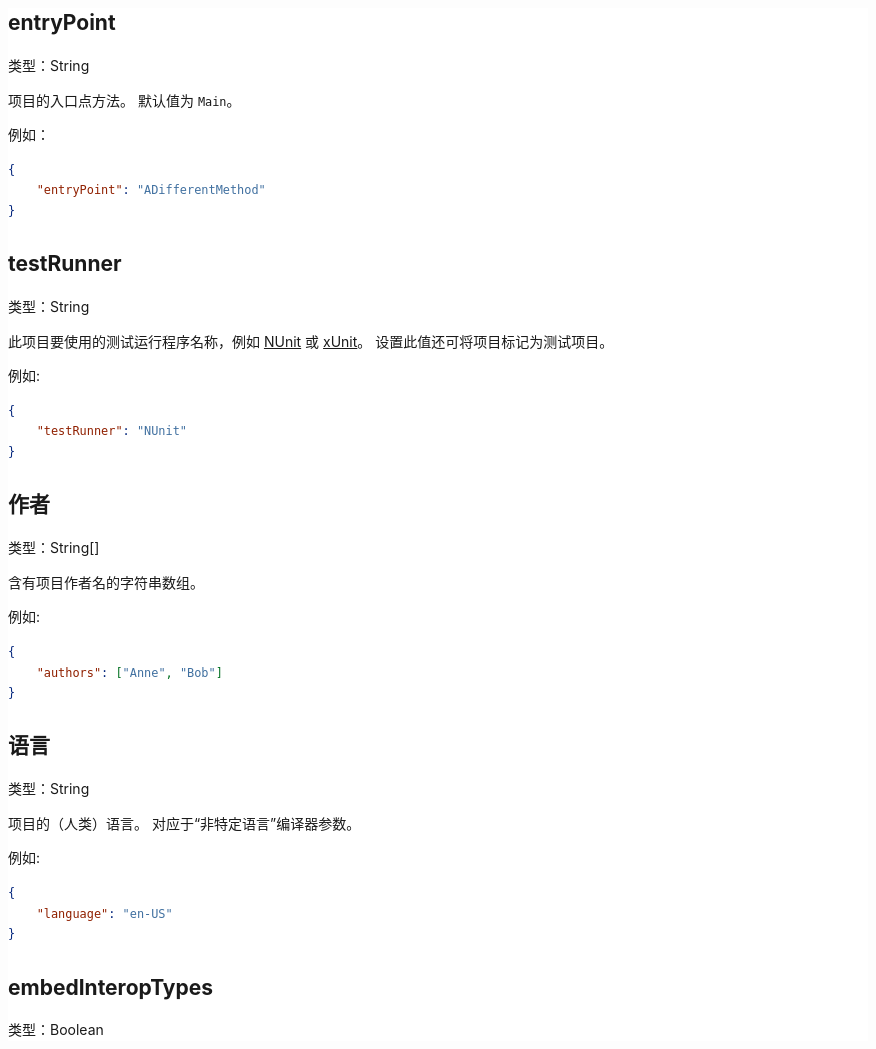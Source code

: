## <a name="entrypoint"></a>entryPoint
类型：String

项目的入口点方法。 默认值为 `Main`。

例如：

```json
{
    "entryPoint": "ADifferentMethod"
}
```
    
## <a name="testrunner"></a>testRunner
类型：String

此项目要使用的测试运行程序名称，例如 [NUnit](http://nunit.org/) 或 [xUnit](http://xunit.github.io/)。 设置此值还可将项目标记为测试项目。

例如: 

```json
{
    "testRunner": "NUnit"
}
```

## <a name="authors"></a>作者
类型：String[]

含有项目作者名的字符串数组。

例如: 

```json
{
    "authors": ["Anne", "Bob"]
}
```

## <a name="language"></a>语言
类型：String

项目的（人类）语言。 对应于“非特定语言”编译器参数。

例如: 

```json
{
    "language": "en-US"
}
```

## <a name="embedinteroptypes"></a>embedInteropTypes
类型：Boolean
